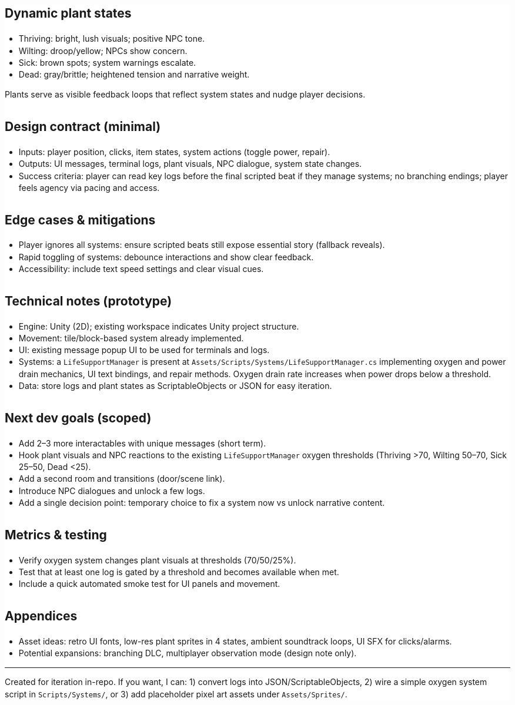 ## Dynamic plant states
- Thriving: bright, lush visuals; positive NPC tone.
- Wilting: droop/yellow; NPCs show concern.
- Sick: brown spots; system warnings escalate.
- Dead: gray/brittle; heightened tension and narrative weight.

Plants serve as visible feedback loops that reflect system states and nudge player decisions.

## Design contract (minimal)
- Inputs: player position, clicks, item states, system actions (toggle power, repair).
- Outputs: UI messages, terminal logs, plant visuals, NPC dialogue, system state changes.
- Success criteria: player can read key logs before the final scripted beat if they manage systems; no branching endings; player feels agency via pacing and access.

## Edge cases & mitigations
- Player ignores all systems: ensure scripted beats still expose essential story (fallback reveals).
- Rapid toggling of systems: debounce interactions and show clear feedback.
- Accessibility: include text speed settings and clear visual cues.

## Technical notes (prototype)
- Engine: Unity (2D); existing workspace indicates Unity project structure.
- Movement: tile/block-based system already implemented.
- UI: existing message popup UI to be used for terminals and logs.
- Systems: a `LifeSupportManager` is present at `Assets/Scripts/Systems/LifeSupportManager.cs` implementing oxygen and power drain mechanics, UI text bindings, and repair methods. Oxygen drain rate increases when power drops below a threshold.
- Data: store logs and plant states as ScriptableObjects or JSON for easy iteration.

## Next dev goals (scoped)
- Add 2–3 more interactables with unique messages (short term).
- Hook plant visuals and NPC reactions to the existing `LifeSupportManager` oxygen thresholds (Thriving >70, Wilting 50–70, Sick 25–50, Dead <25).
- Add a second room and transitions (door/scene link).
- Introduce NPC dialogues and unlock a few logs.
- Add a single decision point: temporary choice to fix a system now vs unlock narrative content.

## Metrics & testing
- Verify oxygen system changes plant visuals at thresholds (70/50/25%).
- Test that at least one log is gated by a threshold and becomes available when met.
- Include a quick automated smoke test for UI panels and movement.

## Appendices
- Asset ideas: retro UI fonts, low-res plant sprites in 4 states, ambient soundtrack loops, UI SFX for clicks/alarms.
- Potential expansions: branching DLC, multiplayer observation mode (design note only).

---

Created for iteration in-repo. If you want, I can: 1) convert logs into JSON/ScriptableObjects, 2) wire a simple oxygen system script in `Scripts/Systems/`, or 3) add placeholder pixel art assets under `Assets/Sprites/`.
